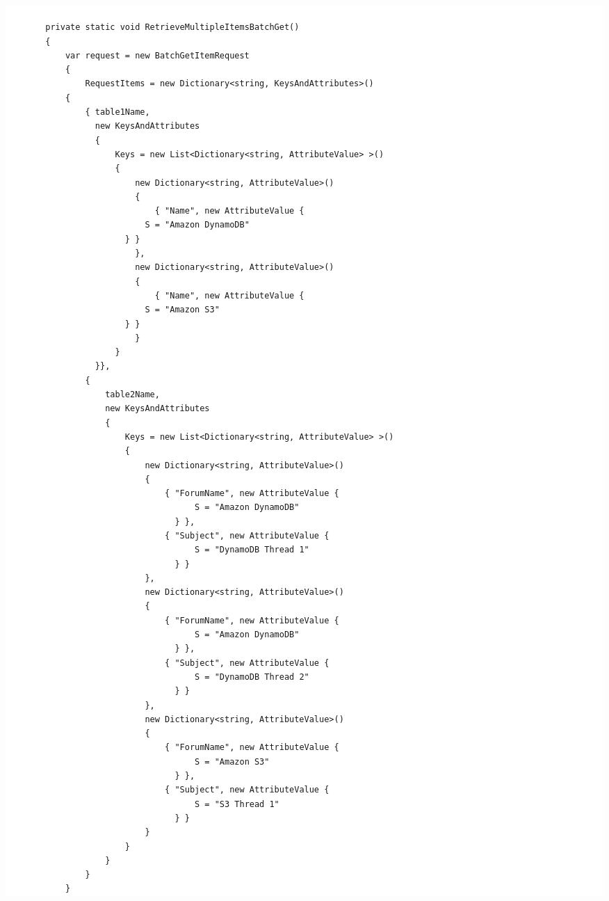 ```

        private static void RetrieveMultipleItemsBatchGet()
        {
            var request = new BatchGetItemRequest
            {
                RequestItems = new Dictionary<string, KeysAndAttributes>()
            {
                { table1Name,
                  new KeysAndAttributes
                  {
                      Keys = new List<Dictionary<string, AttributeValue> >()
                      {
                          new Dictionary<string, AttributeValue>()
                          {
                              { "Name", new AttributeValue {
                            S = "Amazon DynamoDB"
                        } }
                          },
                          new Dictionary<string, AttributeValue>()
                          {
                              { "Name", new AttributeValue {
                            S = "Amazon S3"
                        } }
                          }
                      }
                  }},
                {
                    table2Name,
                    new KeysAndAttributes
                    {
                        Keys = new List<Dictionary<string, AttributeValue> >()
                        {
                            new Dictionary<string, AttributeValue>()
                            {
                                { "ForumName", new AttributeValue {
                                      S = "Amazon DynamoDB"
                                  } },
                                { "Subject", new AttributeValue {
                                      S = "DynamoDB Thread 1"
                                  } }
                            },
                            new Dictionary<string, AttributeValue>()
                            {
                                { "ForumName", new AttributeValue {
                                      S = "Amazon DynamoDB"
                                  } },
                                { "Subject", new AttributeValue {
                                      S = "DynamoDB Thread 2"
                                  } }
                            },
                            new Dictionary<string, AttributeValue>()
                            {
                                { "ForumName", new AttributeValue {
                                      S = "Amazon S3"
                                  } },
                                { "Subject", new AttributeValue {
                                      S = "S3 Thread 1"
                                  } }
                            }
                        }
                    }
                }
            }
```